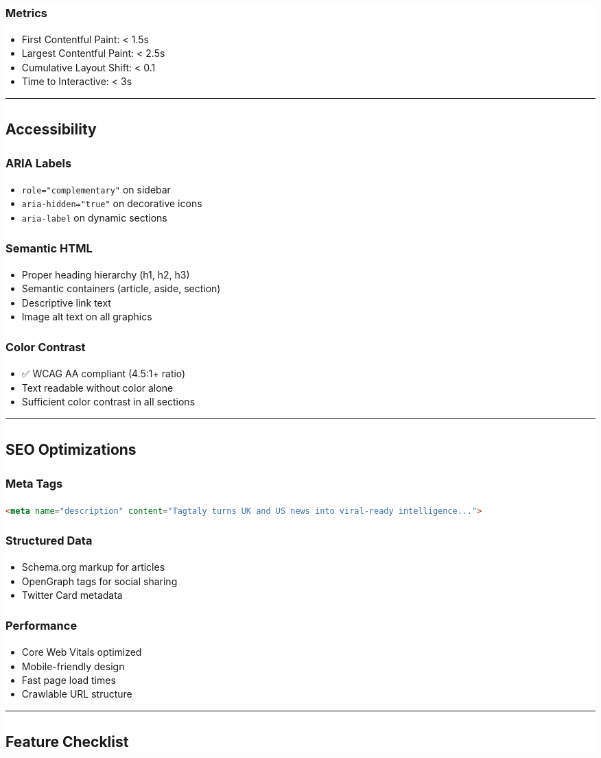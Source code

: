### Metrics
- First Contentful Paint: < 1.5s
- Largest Contentful Paint: < 2.5s
- Cumulative Layout Shift: < 0.1
- Time to Interactive: < 3s

---

## Accessibility

### ARIA Labels
- `role="complementary"` on sidebar
- `aria-hidden="true"` on decorative icons
- `aria-label` on dynamic sections

### Semantic HTML
- Proper heading hierarchy (h1, h2, h3)
- Semantic containers (article, aside, section)
- Descriptive link text
- Image alt text on all graphics

### Color Contrast
- ✅ WCAG AA compliant (4.5:1+ ratio)
- Text readable without color alone
- Sufficient color contrast in all sections

---

## SEO Optimizations

### Meta Tags
```html
<meta name="description" content="Tagtaly turns UK and US news into viral-ready intelligence...">
```

### Structured Data
- Schema.org markup for articles
- OpenGraph tags for social sharing
- Twitter Card metadata

### Performance
- Core Web Vitals optimized
- Mobile-friendly design
- Fast page load times
- Crawlable URL structure

---

## Feature Checklist

